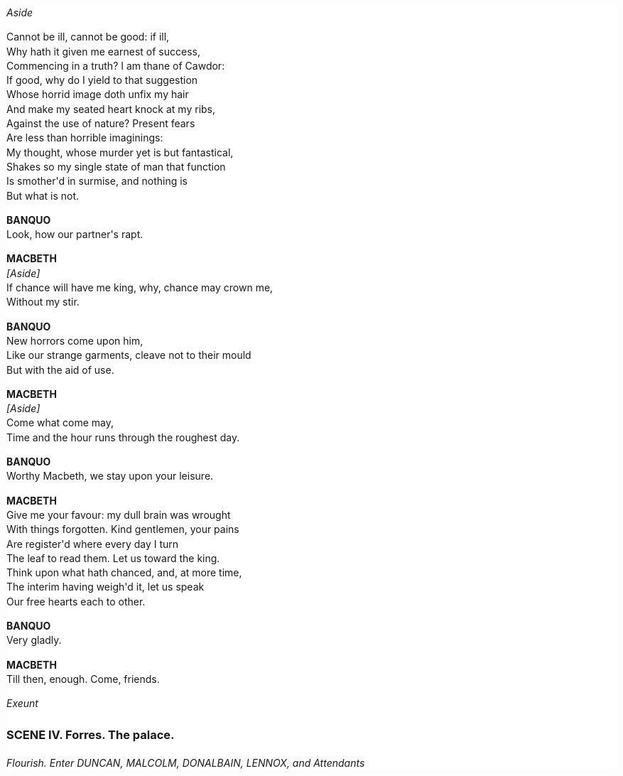 _Aside_

Cannot be ill, cannot be good: if ill,  
Why hath it given me earnest of success,  
Commencing in a truth? I am thane of Cawdor:  
If good, why do I yield to that suggestion  
Whose horrid image doth unfix my hair  
And make my seated heart knock at my ribs,  
Against the use of nature? Present fears  
Are less than horrible imaginings:  
My thought, whose murder yet is but fantastical,  
Shakes so my single state of man that function  
Is smother'd in surmise, and nothing is  
But what is not.

**BANQUO**  
Look, how our partner's rapt.

**MACBETH**  
_\[Aside]_  
If chance will have me king, why, chance may crown me,  
Without my stir.

**BANQUO**  
New horrors come upon him,  
Like our strange garments, cleave not to their mould  
But with the aid of use.

**MACBETH**  
_\[Aside]_  
Come what come may,  
Time and the hour runs through the roughest day.

**BANQUO**  
Worthy Macbeth, we stay upon your leisure.

**MACBETH**  
Give me your favour: my dull brain was wrought  
With things forgotten. Kind gentlemen, your pains  
Are register'd where every day I turn  
The leaf to read them. Let us toward the king.  
Think upon what hath chanced, and, at more time,  
The interim having weigh'd it, let us speak  
Our free hearts each to other.

**BANQUO**  
Very gladly.

**MACBETH**  
Till then, enough. Come, friends.

_Exeunt_

### SCENE IV. Forres. The palace.

_Flourish. Enter DUNCAN, MALCOLM, DONALBAIN, LENNOX, and Attendants_
